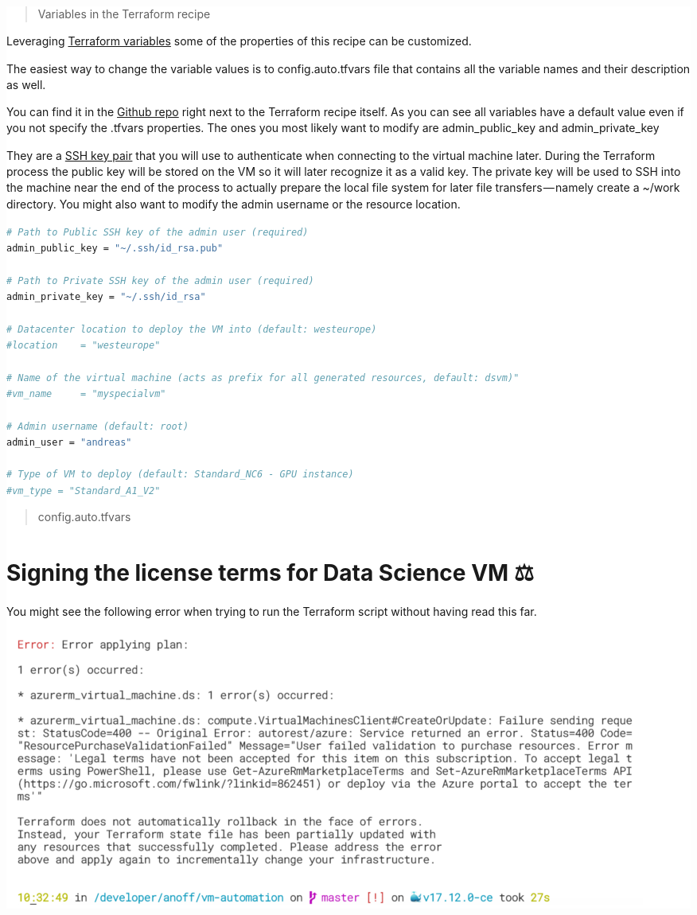 > Variables in the Terraform recipe

Leveraging [Terraform variables](https://www.terraform.io/docs/configuration/variables.html) some of the properties of this recipe can be customized.

The easiest way to change the variable values is to config.auto.tfvars file that contains all the variable names and their description as well.

You can find it in the [Github repo](https://github.com/anoff/vm-automation/blob/master/config.auto.tfvars) right next to the Terraform recipe itself. As you can see all variables have a default value even if you not specify the .tfvars properties. The ones you most likely want to modify are admin_public_key and admin_private_key

They are a [SSH key pair](https://help.github.com/articles/generating-a-new-ssh-key-and-adding-it-to-the-ssh-agent/) that you will use to authenticate when connecting to the virtual machine later. During the Terraform process the public key will be stored on the VM so it will later recognize it as a valid key. The private key will be used to SSH into the machine near the end of the process to actually prepare the local file system for later file transfers — namely create a ~/work directory. You might also want to modify the admin username or the resource location.

```sh
# Path to Public SSH key of the admin user (required)
admin_public_key = "~/.ssh/id_rsa.pub"

# Path to Private SSH key of the admin user (required)
admin_private_key = "~/.ssh/id_rsa"

# Datacenter location to deploy the VM into (default: westeurope)
#location    = "westeurope"

# Name of the virtual machine (acts as prefix for all generated resources, default: dsvm)"
#vm_name     = "myspecialvm"

# Admin username (default: root)
admin_user = "andreas"

# Type of VM to deploy (default: Standard_NC6 - GPU instance)
#vm_type = "Standard_A1_V2"
```

> config.auto.tfvars

# Signing the license terms for Data Science VM ⚖️

You might see the following error when trying to run the Terraform script without having read this far.

![Error during applying plan](/assets/datascience-dev/terms.png)

